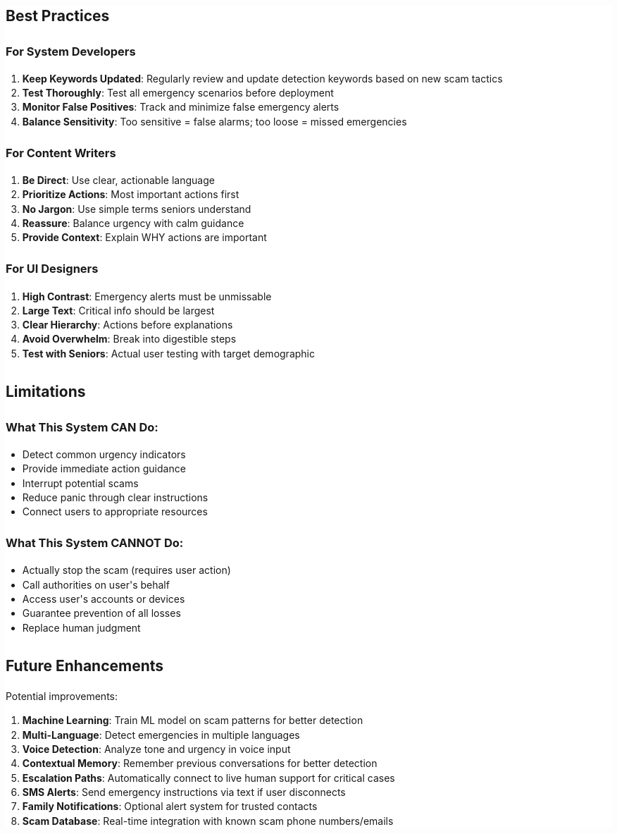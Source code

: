 ## Best Practices

### For System Developers

1. **Keep Keywords Updated**: Regularly review and update detection keywords based on new scam tactics
2. **Test Thoroughly**: Test all emergency scenarios before deployment
3. **Monitor False Positives**: Track and minimize false emergency alerts
4. **Balance Sensitivity**: Too sensitive = false alarms; too loose = missed emergencies

### For Content Writers

1. **Be Direct**: Use clear, actionable language
2. **Prioritize Actions**: Most important actions first
3. **No Jargon**: Use simple terms seniors understand
4. **Reassure**: Balance urgency with calm guidance
5. **Provide Context**: Explain WHY actions are important

### For UI Designers

1. **High Contrast**: Emergency alerts must be unmissable
2. **Large Text**: Critical info should be largest
3. **Clear Hierarchy**: Actions before explanations
4. **Avoid Overwhelm**: Break into digestible steps
5. **Test with Seniors**: Actual user testing with target demographic

## Limitations

### What This System CAN Do:
- Detect common urgency indicators
- Provide immediate action guidance
- Interrupt potential scams
- Reduce panic through clear instructions
- Connect users to appropriate resources

### What This System CANNOT Do:
- Actually stop the scam (requires user action)
- Call authorities on user's behalf
- Access user's accounts or devices
- Guarantee prevention of all losses
- Replace human judgment

## Future Enhancements

Potential improvements:

1. **Machine Learning**: Train ML model on scam patterns for better detection
2. **Multi-Language**: Detect emergencies in multiple languages
3. **Voice Detection**: Analyze tone and urgency in voice input
4. **Contextual Memory**: Remember previous conversations for better detection
5. **Escalation Paths**: Automatically connect to live human support for critical cases
6. **SMS Alerts**: Send emergency instructions via text if user disconnects
7. **Family Notifications**: Optional alert system for trusted contacts
8. **Scam Database**: Real-time integration with known scam phone numbers/emails
